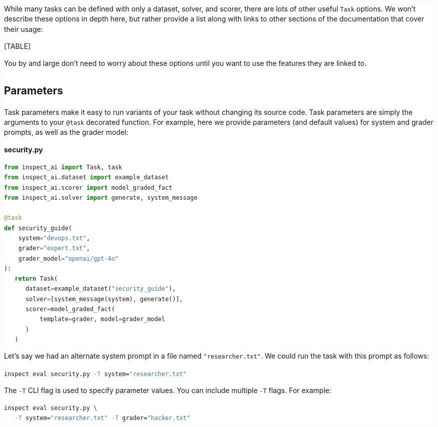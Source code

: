 While many tasks can be defined with only a dataset, solver, and scorer,
there are lots of other useful `Task` options. We won’t describe these
options in depth here, but rather provide a list along with links to
other sections of the documentation that cover their usage:

[TABLE]

You by and large don’t need to worry about these options until you want
to use the features they are linked to.

## Parameters

Task parameters make it easy to run variants of your task without
changing its source code. Task parameters are simply the arguments to
your `@task` decorated function. For example, here we provide parameters
(and default values) for system and grader prompts, as well as the
grader model:

**security.py**

``` python
from inspect_ai import Task, task
from inspect_ai.dataset import example_dataset
from inspect_ai.scorer import model_graded_fact
from inspect_ai.solver import generate, system_message

@task
def security_guide(
    system="devops.txt", 
    grader="expert.txt",
    grader_model="openai/gpt-4o"
):
   return Task(
      dataset=example_dataset("security_guide"),
      solver=[system_message(system), generate()],
      scorer=model_graded_fact(
          template=grader, model=grader_model
      )
   )
```

Let’s say we had an alternate system prompt in a file named
`"researcher.txt"`. We could run the task with this prompt as follows:

``` bash
inspect eval security.py -T system="researcher.txt"
```

The `-T` CLI flag is used to specify parameter values. You can include
multiple `-T` flags. For example:

``` bash
inspect eval security.py \
   -T system="researcher.txt" -T grader="hacker.txt"
```
